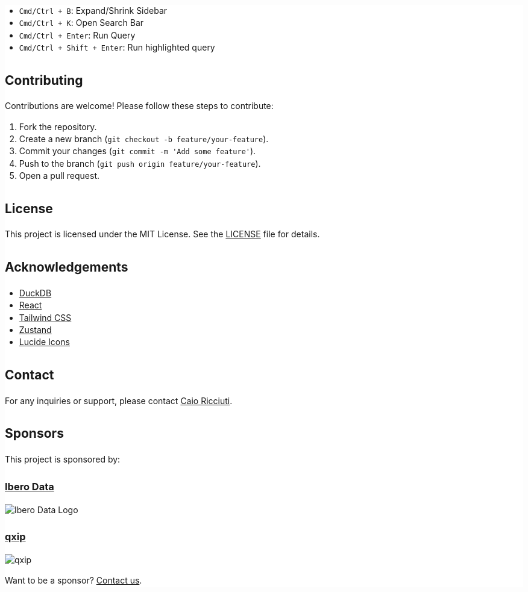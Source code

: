 - `Cmd/Ctrl + B`: Expand/Shrink Sidebar
- `Cmd/Ctrl + K`: Open Search Bar
- `Cmd/Ctrl + Enter`: Run Query
- `Cmd/Ctrl + Shift + Enter`: Run highlighted query

## Contributing

Contributions are welcome! Please follow these steps to contribute:

1. Fork the repository.
2. Create a new branch (`git checkout -b feature/your-feature`).
3. Commit your changes (`git commit -m 'Add some feature'`).
4. Push to the branch (`git push origin feature/your-feature`).
5. Open a pull request.

## License

This project is licensed under the MIT License. See the [LICENSE](LICENSE.md) file for details.

## Acknowledgements

- [DuckDB](https://duckdb.org/)
- [React](https://reactjs.org/)
- [Tailwind CSS](https://tailwindcss.com/)
- [Zustand](https://github.com/pmndrs/zustand)
- [Lucide Icons](https://lucide.dev/)

## Contact

For any inquiries or support, please contact [Caio Ricciuti](https://github.com/caioricciuti).

## Sponsors

This project is sponsored by:

### [Ibero Data](https://iberodata.es/) 
<img src="https://www.iberodata.es/logo.png" alt="Ibero Data Logo" title="Ibero Data Logo" width="100">

### [qxip](https://qxip.net/?utm_source=duck-ui&utm_medium=sponsorship) 

<img src="https://qxip.net/images/qxip.png" alt="qxip" title="qxip Logo" width="150">



<br/>

Want to be a sponsor? [Contact us](mailto:caio.ricciuti+sponsorship@outlook.com).